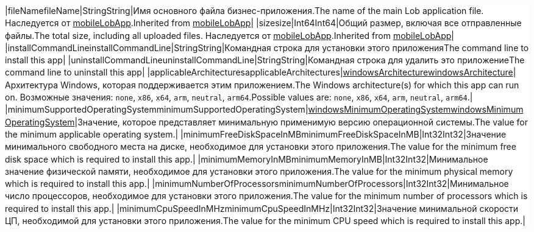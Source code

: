 |<span data-ttu-id="7fac6-218">fileName</span><span class="sxs-lookup"><span data-stu-id="7fac6-218">fileName</span></span>|<span data-ttu-id="7fac6-219">String</span><span class="sxs-lookup"><span data-stu-id="7fac6-219">String</span></span>|<span data-ttu-id="7fac6-220">Имя основного файла бизнес-приложения.</span><span class="sxs-lookup"><span data-stu-id="7fac6-220">The name of the main Lob application file.</span></span> <span data-ttu-id="7fac6-221">Наследуется от [mobileLobApp](../resources/intune-apps-mobilelobapp.md).</span><span class="sxs-lookup"><span data-stu-id="7fac6-221">Inherited from [mobileLobApp](../resources/intune-apps-mobilelobapp.md)</span></span>|
|<span data-ttu-id="7fac6-222">size</span><span class="sxs-lookup"><span data-stu-id="7fac6-222">size</span></span>|<span data-ttu-id="7fac6-223">Int64</span><span class="sxs-lookup"><span data-stu-id="7fac6-223">Int64</span></span>|<span data-ttu-id="7fac6-224">Общий размер, включая все отправленные файлы.</span><span class="sxs-lookup"><span data-stu-id="7fac6-224">The total size, including all uploaded files.</span></span> <span data-ttu-id="7fac6-225">Наследуется от [mobileLobApp](../resources/intune-apps-mobilelobapp.md).</span><span class="sxs-lookup"><span data-stu-id="7fac6-225">Inherited from [mobileLobApp](../resources/intune-apps-mobilelobapp.md)</span></span>|
|<span data-ttu-id="7fac6-226">installCommandLine</span><span class="sxs-lookup"><span data-stu-id="7fac6-226">installCommandLine</span></span>|<span data-ttu-id="7fac6-227">String</span><span class="sxs-lookup"><span data-stu-id="7fac6-227">String</span></span>|<span data-ttu-id="7fac6-228">Командная строка для установки этого приложения</span><span class="sxs-lookup"><span data-stu-id="7fac6-228">The command line to install this app</span></span>|
|<span data-ttu-id="7fac6-229">uninstallCommandLine</span><span class="sxs-lookup"><span data-stu-id="7fac6-229">uninstallCommandLine</span></span>|<span data-ttu-id="7fac6-230">String</span><span class="sxs-lookup"><span data-stu-id="7fac6-230">String</span></span>|<span data-ttu-id="7fac6-231">Командная строка для удалить это приложение</span><span class="sxs-lookup"><span data-stu-id="7fac6-231">The command line to uninstall this app</span></span>|
|<span data-ttu-id="7fac6-232">applicableArchitectures</span><span class="sxs-lookup"><span data-stu-id="7fac6-232">applicableArchitectures</span></span>|[<span data-ttu-id="7fac6-233">windowsArchitecture</span><span class="sxs-lookup"><span data-stu-id="7fac6-233">windowsArchitecture</span></span>](../resources/intune-apps-windowsarchitecture.md)|<span data-ttu-id="7fac6-234">Архитектура Windows, которая поддерживается этим приложением.</span><span class="sxs-lookup"><span data-stu-id="7fac6-234">The Windows architecture(s) for which this app can run on.</span></span> <span data-ttu-id="7fac6-235">Возможные значения: `none`, `x86`, `x64`, `arm`, `neutral`, `arm64`.</span><span class="sxs-lookup"><span data-stu-id="7fac6-235">Possible values are: `none`, `x86`, `x64`, `arm`, `neutral`, `arm64`.</span></span>|
|<span data-ttu-id="7fac6-236">minimumSupportedOperatingSystem</span><span class="sxs-lookup"><span data-stu-id="7fac6-236">minimumSupportedOperatingSystem</span></span>|[<span data-ttu-id="7fac6-237">windowsMinimumOperatingSystem</span><span class="sxs-lookup"><span data-stu-id="7fac6-237">windowsMinimumOperatingSystem</span></span>](../resources/intune-apps-windowsminimumoperatingsystem.md)|<span data-ttu-id="7fac6-238">Значение, которое представляет минимальную применимую версию операционной системы.</span><span class="sxs-lookup"><span data-stu-id="7fac6-238">The value for the minimum applicable operating system.</span></span>|
|<span data-ttu-id="7fac6-239">minimumFreeDiskSpaceInMB</span><span class="sxs-lookup"><span data-stu-id="7fac6-239">minimumFreeDiskSpaceInMB</span></span>|<span data-ttu-id="7fac6-240">Int32</span><span class="sxs-lookup"><span data-stu-id="7fac6-240">Int32</span></span>|<span data-ttu-id="7fac6-241">Значение минимального свободного места на диске, необходимое для установки этого приложения.</span><span class="sxs-lookup"><span data-stu-id="7fac6-241">The value for the minimum free disk space which is required to install this app.</span></span>|
|<span data-ttu-id="7fac6-242">minimumMemoryInMB</span><span class="sxs-lookup"><span data-stu-id="7fac6-242">minimumMemoryInMB</span></span>|<span data-ttu-id="7fac6-243">Int32</span><span class="sxs-lookup"><span data-stu-id="7fac6-243">Int32</span></span>|<span data-ttu-id="7fac6-244">Минимальное значение физической памяти, необходимое для установки этого приложения.</span><span class="sxs-lookup"><span data-stu-id="7fac6-244">The value for the minimum physical memory which is required to install this app.</span></span>|
|<span data-ttu-id="7fac6-245">minimumNumberOfProcessors</span><span class="sxs-lookup"><span data-stu-id="7fac6-245">minimumNumberOfProcessors</span></span>|<span data-ttu-id="7fac6-246">Int32</span><span class="sxs-lookup"><span data-stu-id="7fac6-246">Int32</span></span>|<span data-ttu-id="7fac6-247">Минимальное число процессоров, необходимое для установки этого приложения.</span><span class="sxs-lookup"><span data-stu-id="7fac6-247">The value for the minimum number of processors which is required to install this app.</span></span>|
|<span data-ttu-id="7fac6-248">minimumCpuSpeedInMHz</span><span class="sxs-lookup"><span data-stu-id="7fac6-248">minimumCpuSpeedInMHz</span></span>|<span data-ttu-id="7fac6-249">Int32</span><span class="sxs-lookup"><span data-stu-id="7fac6-249">Int32</span></span>|<span data-ttu-id="7fac6-250">Значение минимальной скорости ЦП, необходимой для установки этого приложения.</span><span class="sxs-lookup"><span data-stu-id="7fac6-250">The value for the minimum CPU speed which is required to install this app.</span></span>|